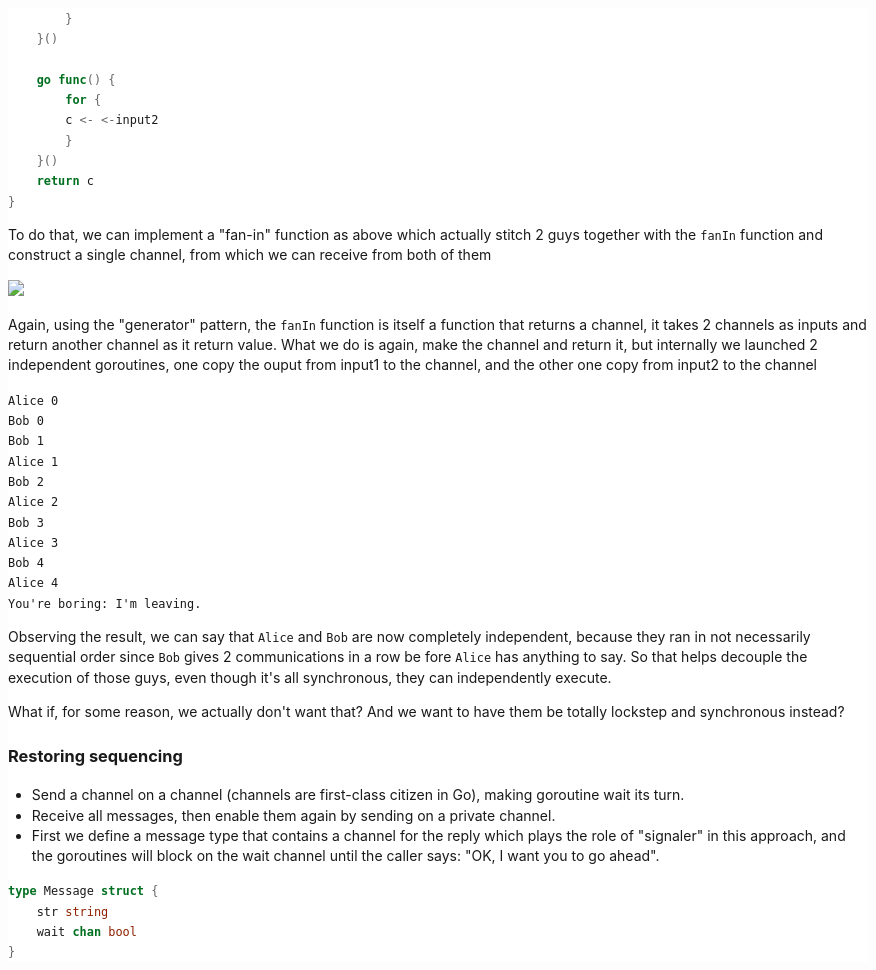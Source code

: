 ```go
		}
	}()

	go func() {
		for {
		c <- <-input2
		}
	}()
	return c
}
```

To do that, we can implement a "fan-in" function as above which actually stitch 2 guys together with the `fanIn` function and construct a single channel, from which we can receive from both of them

![](assets/unexpected-pitfalls-and-some-handy-patterns-with-concurrency-in-go_fan-in-pattern.webp)

Again, using the "generator" pattern, the `fanIn` function is itself a function that returns a channel, it takes 2 channels as inputs and return another channel as it return value. What we do is again, make the channel and return it, but internally we launched 2 independent goroutines, one copy the ouput from input1 to the channel, and the other one copy from input2 to the channel

```
Alice 0
Bob 0
Bob 1
Alice 1
Bob 2
Alice 2
Bob 3
Alice 3
Bob 4
Alice 4
You're boring: I'm leaving.
```

Observing the result, we can say that `Alice` and `Bob` are now completely independent, because they ran in not necessarily sequential order since `Bob` gives 2 communications in a row be fore `Alice` has anything to say. So that helps decouple the execution of those guys, even though it's all synchronous, they can independently execute.

What if, for some reason, we actually don't want that? And we want to have them be totally lockstep and synchronous instead?

### Restoring sequencing

- Send a channel on a channel (channels are first-class citizen in Go), making goroutine wait its turn.
- Receive all messages, then enable them again by sending on a private channel.
- First we define a message type that contains a channel for the reply which plays the role of "signaler" in this approach, and the goroutines will block on the wait channel until the caller says: "OK, I want you to go ahead".

```go
type Message struct {
	str string
	wait chan bool
}
```
